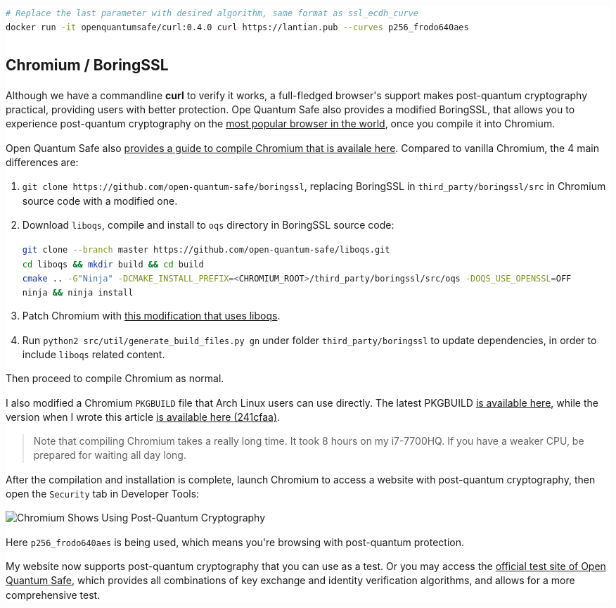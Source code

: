```bash
# Replace the last parameter with desired algorithm, same format as ssl_ecdh_curve
docker run -it openquantumsafe/curl:0.4.0 curl https://lantian.pub --curves p256_frodo640aes
```

Chromium / BoringSSL
--------------------

Although we have a commandline **curl** to verify it works, a full-fledged browser's support makes post-quantum cryptography practical, providing users with better protection. Ope Quantum Safe also provides a modified BoringSSL, that allows you to experience post-quantum cryptography on the [most popular browser in the world](https://gs.statcounter.com/browser-market-share), once you compile it into Chromium.

Open Quantum Safe also [provides a guide to compile Chromium that is availale here](https://github.com/open-quantum-safe/oqs-demos/tree/master/chromium). Compared to vanilla Chromium, the 4 main differences are:

1. `git clone https://github.com/open-quantum-safe/boringssl`, replacing BoringSSL in `third_party/boringssl/src` in Chromium source code with a modified one.
2. Download `liboqs`, compile and install to `oqs` directory in BoringSSL source code:

   ```bash
   git clone --branch master https://github.com/open-quantum-safe/liboqs.git
   cd liboqs && mkdir build && cd build
   cmake .. -G"Ninja" -DCMAKE_INSTALL_PREFIX=<CHROMIUM_ROOT>/third_party/boringssl/src/oqs -DOQS_USE_OPENSSL=OFF
   ninja && ninja install
   ```

3. Patch Chromium with [this modification that uses liboqs](https://github.com/open-quantum-safe/oqs-demos/raw/master/chromium/oqs-mods.patch).
4. Run `python2 src/util/generate_build_files.py gn` under folder `third_party/boringssl` to update dependencies, in order to include `liboqs` related content.

Then proceed to compile Chromium as normal.

I also modified a Chromium `PKGBUILD` file that Arch Linux users can use directly. The latest PKGBUILD [is available here](https://github.com/xddxdd/pkgbuild/tree/master/chromium-vaapi-oqs), while the version when I wrote this article [is available here (241cfaa)](https://github.com/xddxdd/pkgbuild/tree/241cfaad1d4e0c245efdfb345d9245ef57a07c82/chromium-vaapi-oqs).

> Note that compiling Chromium takes a really long time. It took 8 hours on my i7-7700HQ. If you have a weaker CPU, be prepared for waiting all day long.

After the compilation and installation is complete, launch Chromium to access a website with post-quantum cryptography, then open the `Security` tab in Developer Tools:

![Chromium Shows Using Post-Quantum Cryptography](../../../usr/uploads/202009/chromium-post-quantum.png)

Here `p256_frodo640aes` is being used, which means you're browsing with post-quantum protection.

My website now supports post-quantum cryptography that you can use as a test. Or you may access the [official test site of Open Quantum Safe](https://test.openquantumsafe.org/), which provides all combinations of key exchange and identity verification algorithms, and allows for a more comprehensive test.
